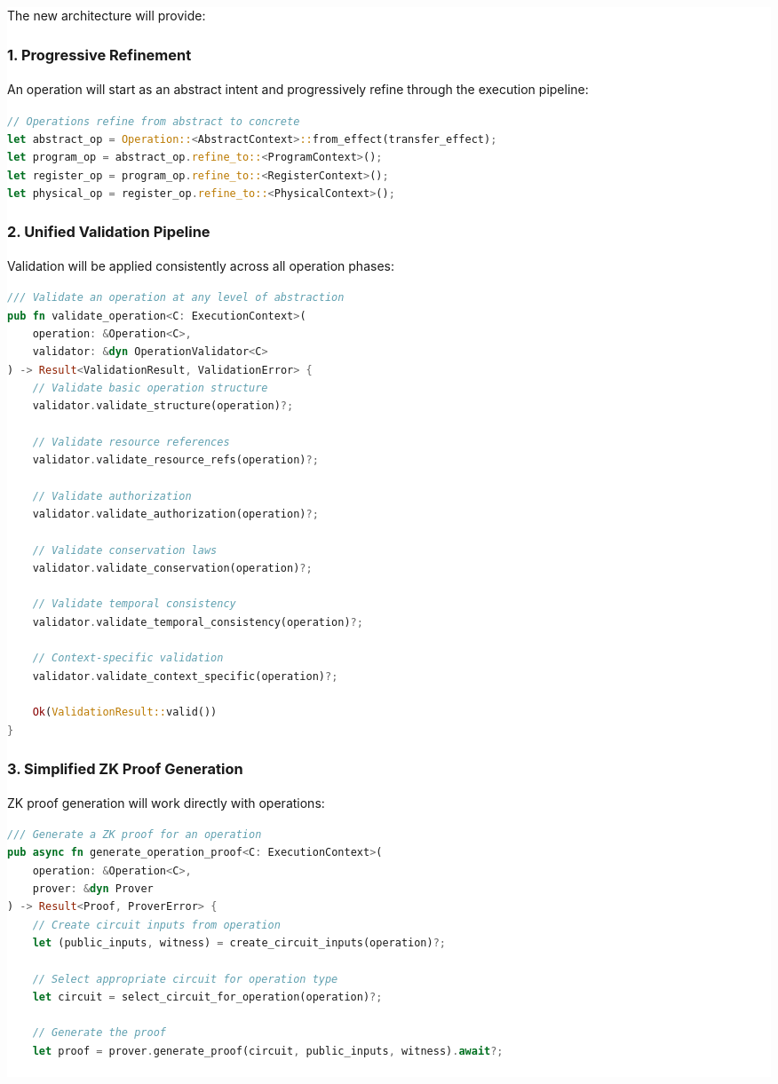 The new architecture will provide:

### 1. Progressive Refinement

An operation will start as an abstract intent and progressively refine through the execution pipeline:

```rust
// Operations refine from abstract to concrete
let abstract_op = Operation::<AbstractContext>::from_effect(transfer_effect);
let program_op = abstract_op.refine_to::<ProgramContext>();
let register_op = program_op.refine_to::<RegisterContext>();
let physical_op = register_op.refine_to::<PhysicalContext>();
```

### 2. Unified Validation Pipeline

Validation will be applied consistently across all operation phases:

```rust
/// Validate an operation at any level of abstraction
pub fn validate_operation<C: ExecutionContext>(
    operation: &Operation<C>,
    validator: &dyn OperationValidator<C>
) -> Result<ValidationResult, ValidationError> {
    // Validate basic operation structure
    validator.validate_structure(operation)?;
    
    // Validate resource references
    validator.validate_resource_refs(operation)?;
    
    // Validate authorization
    validator.validate_authorization(operation)?;
    
    // Validate conservation laws
    validator.validate_conservation(operation)?;
    
    // Validate temporal consistency
    validator.validate_temporal_consistency(operation)?;
    
    // Context-specific validation
    validator.validate_context_specific(operation)?;
    
    Ok(ValidationResult::valid())
}
```

### 3. Simplified ZK Proof Generation

ZK proof generation will work directly with operations:

```rust
/// Generate a ZK proof for an operation
pub async fn generate_operation_proof<C: ExecutionContext>(
    operation: &Operation<C>,
    prover: &dyn Prover
) -> Result<Proof, ProverError> {
    // Create circuit inputs from operation
    let (public_inputs, witness) = create_circuit_inputs(operation)?;
    
    // Select appropriate circuit for operation type
    let circuit = select_circuit_for_operation(operation)?;
    
    // Generate the proof
    let proof = prover.generate_proof(circuit, public_inputs, witness).await?;
    
```
